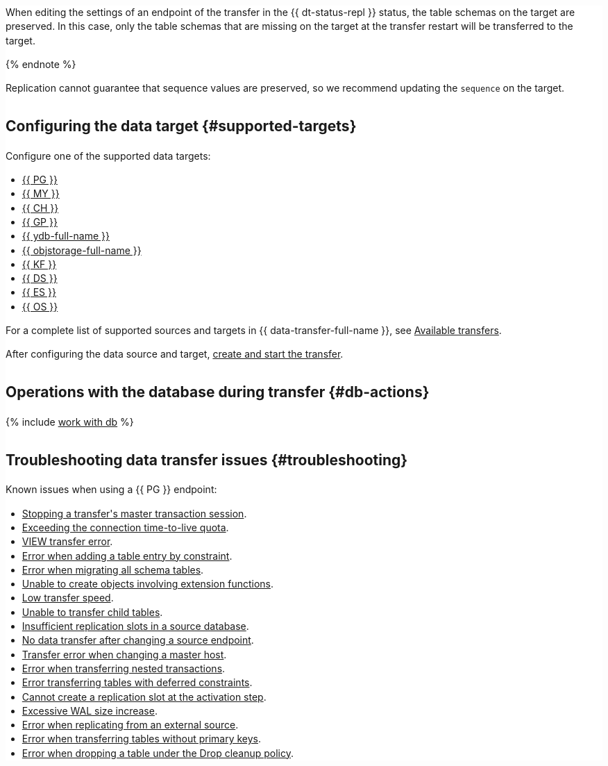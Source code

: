 When editing the settings of an endpoint of the transfer in the {{ dt-status-repl }} status, the table schemas on the target are preserved. In this case, only the table schemas that are missing on the target at the transfer restart will be transferred to the target.

{% endnote %}

Replication cannot guarantee that sequence values are preserved, so we recommend updating the `sequence` on the target.

## Configuring the data target {#supported-targets}

Configure one of the supported data targets:

* [{{ PG }}](../target/postgresql.md)
* [{{ MY }}](../target/mysql.md)
* [{{ CH }}](../target/clickhouse.md)
* [{{ GP }}](../target/greenplum.md)
* [{{ ydb-full-name }}](../target/yandex-database.md)
* [{{ objstorage-full-name }}](../target/object-storage.md)
* [{{ KF }}](../target/kafka.md)
* [{{ DS }}](../target/data-streams.md)
* [{{ ES }}](../target/elasticsearch.md)
* [{{ OS }}](../target/opensearch.md)

For a complete list of supported sources and targets in {{ data-transfer-full-name }}, see [Available transfers](../../../transfer-matrix.md).

After configuring the data source and target, [create and start the transfer](../../transfer.md#create).

## Operations with the database during transfer {#db-actions}

{% include [work with db](../../../../_includes/data-transfer/endpoints/sources/pg-work-with-db.md) %}

## Troubleshooting data transfer issues {#troubleshooting}

Known issues when using a {{ PG }} endpoint:

* [Stopping a transfer's master transaction session](#master-trans-stop).
* [Exceeding the connection time-to-live quota](#conn-duration-quota).
* [VIEW transfer error](#view).
* [Error when adding a table entry by constraint](#constraint).
* [Error when migrating all schema tables](#schema).
* [Unable to create objects involving extension functions](#extension-functions).
* [Low transfer speed](#low-speed).
* [Unable to transfer child tables](#successor-tables).
* [Insufficient replication slots in a source database](#replication-slots).
* [No data transfer after changing a source endpoint](#no-data-transfer).
* [Transfer error when changing a master host](#master-change).
* [Error when transferring nested transactions](#inner-tables).
* [Error transferring tables with deferred constraints](#deferrable-constr).
* [Cannot create a replication slot at the activation step](#lock-replication).
* [Excessive WAL size increase](#excessive-wal).
* [Error when replicating from an external source](#external-replication).
* [Error when transferring tables without primary keys](#primary-keys).
* [Error when dropping a table under the Drop cleanup policy](#drop-table-error).
